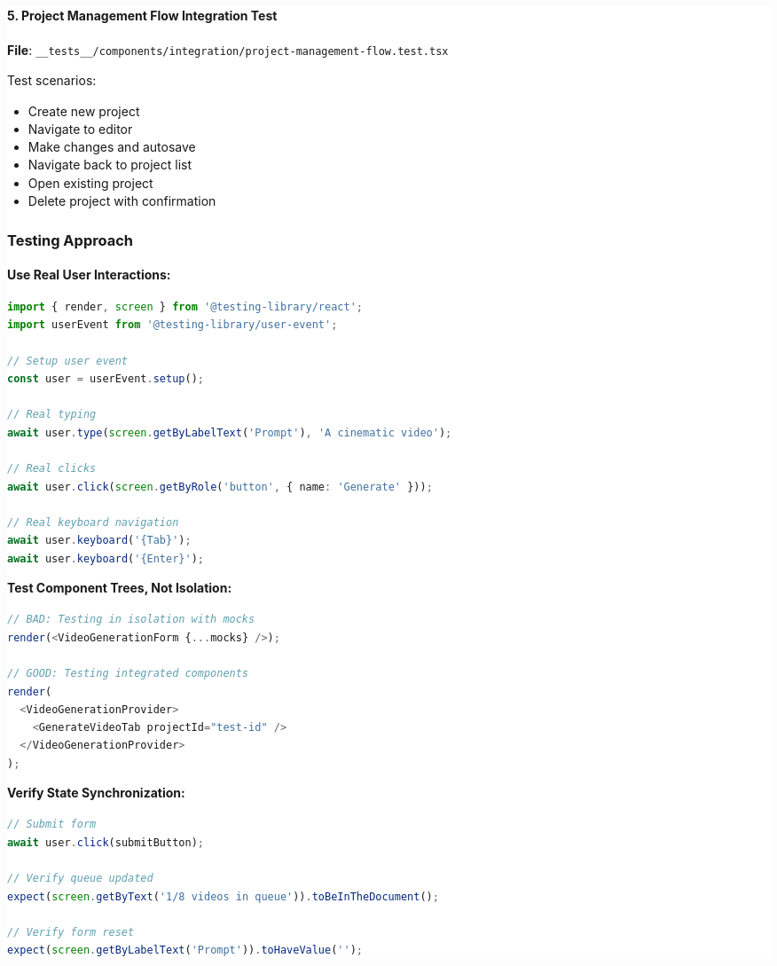 #### 5. Project Management Flow Integration Test

**File**: `__tests__/components/integration/project-management-flow.test.tsx`

Test scenarios:

- Create new project
- Navigate to editor
- Make changes and autosave
- Navigate back to project list
- Open existing project
- Delete project with confirmation

### Testing Approach

**Use Real User Interactions:**

```typescript
import { render, screen } from '@testing-library/react';
import userEvent from '@testing-library/user-event';

// Setup user event
const user = userEvent.setup();

// Real typing
await user.type(screen.getByLabelText('Prompt'), 'A cinematic video');

// Real clicks
await user.click(screen.getByRole('button', { name: 'Generate' }));

// Real keyboard navigation
await user.keyboard('{Tab}');
await user.keyboard('{Enter}');
```

**Test Component Trees, Not Isolation:**

```typescript
// BAD: Testing in isolation with mocks
render(<VideoGenerationForm {...mocks} />);

// GOOD: Testing integrated components
render(
  <VideoGenerationProvider>
    <GenerateVideoTab projectId="test-id" />
  </VideoGenerationProvider>
);
```

**Verify State Synchronization:**

```typescript
// Submit form
await user.click(submitButton);

// Verify queue updated
expect(screen.getByText('1/8 videos in queue')).toBeInTheDocument();

// Verify form reset
expect(screen.getByLabelText('Prompt')).toHaveValue('');
```
